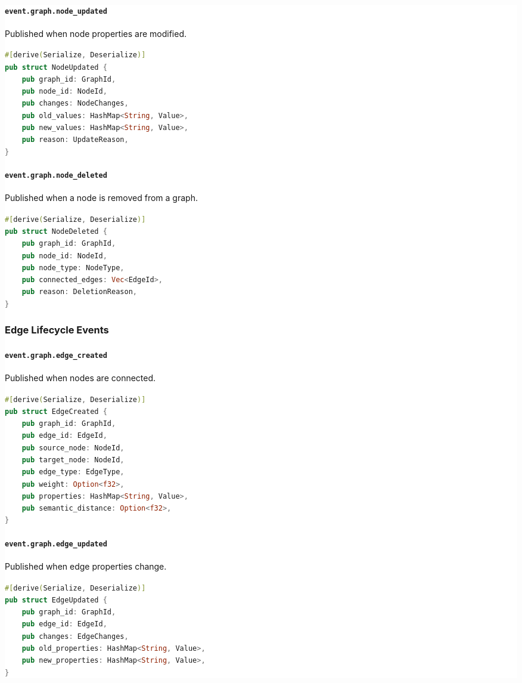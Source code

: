 #### `event.graph.node_updated`
Published when node properties are modified.

```rust
#[derive(Serialize, Deserialize)]
pub struct NodeUpdated {
    pub graph_id: GraphId,
    pub node_id: NodeId,
    pub changes: NodeChanges,
    pub old_values: HashMap<String, Value>,
    pub new_values: HashMap<String, Value>,
    pub reason: UpdateReason,
}
```

#### `event.graph.node_deleted`
Published when a node is removed from a graph.

```rust
#[derive(Serialize, Deserialize)]
pub struct NodeDeleted {
    pub graph_id: GraphId,
    pub node_id: NodeId,
    pub node_type: NodeType,
    pub connected_edges: Vec<EdgeId>,
    pub reason: DeletionReason,
}
```

### Edge Lifecycle Events

#### `event.graph.edge_created`
Published when nodes are connected.

```rust
#[derive(Serialize, Deserialize)]
pub struct EdgeCreated {
    pub graph_id: GraphId,
    pub edge_id: EdgeId,
    pub source_node: NodeId,
    pub target_node: NodeId,
    pub edge_type: EdgeType,
    pub weight: Option<f32>,
    pub properties: HashMap<String, Value>,
    pub semantic_distance: Option<f32>,
}
```

#### `event.graph.edge_updated`
Published when edge properties change.

```rust
#[derive(Serialize, Deserialize)]
pub struct EdgeUpdated {
    pub graph_id: GraphId,
    pub edge_id: EdgeId,
    pub changes: EdgeChanges,
    pub old_properties: HashMap<String, Value>,
    pub new_properties: HashMap<String, Value>,
}
```
